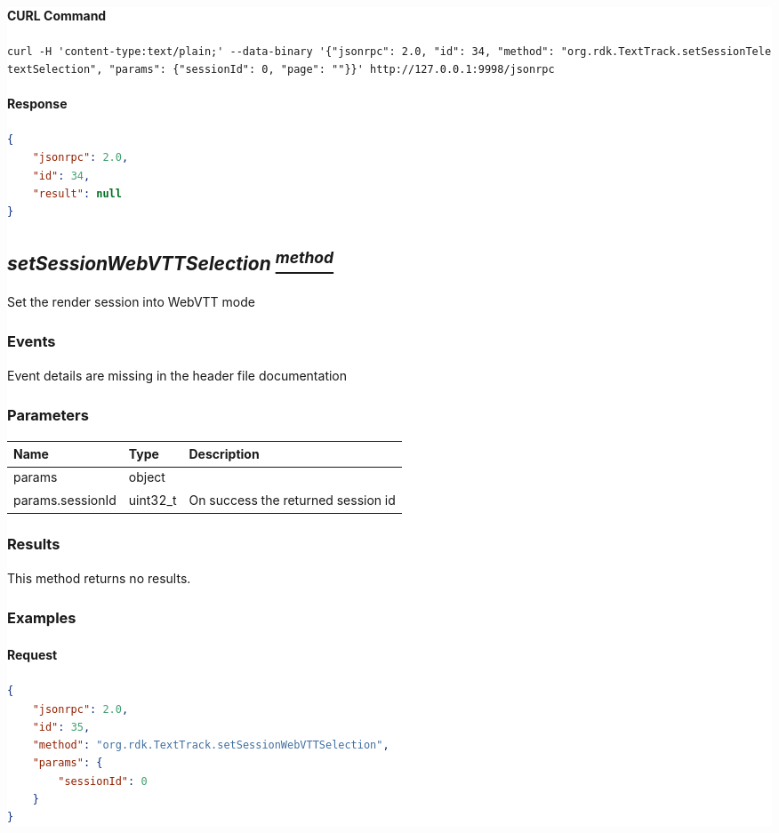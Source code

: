 
#### CURL Command

```curl
curl -H 'content-type:text/plain;' --data-binary '{"jsonrpc": 2.0, "id": 34, "method": "org.rdk.TextTrack.setSessionTeletextSelection", "params": {"sessionId": 0, "page": ""}}' http://127.0.0.1:9998/jsonrpc
```


#### Response

```json
{
    "jsonrpc": 2.0,
    "id": 34,
    "result": null
}
```

<a id="method.setSessionWebVTTSelection"></a>
## *setSessionWebVTTSelection [<sup>method</sup>](#head.Methods)*

Set the render session into WebVTT mode

### Events
Event details are missing in the header file documentation 
### Parameters
| Name | Type | Description |
| :-------- | :-------- | :-------- |
| params | object |  |
| params.sessionId | uint32_t | On success the returned session id |
### Results
This method returns no results.

### Examples


#### Request

```json
{
    "jsonrpc": 2.0,
    "id": 35,
    "method": "org.rdk.TextTrack.setSessionWebVTTSelection",
    "params": {
        "sessionId": 0
    }
}
```
